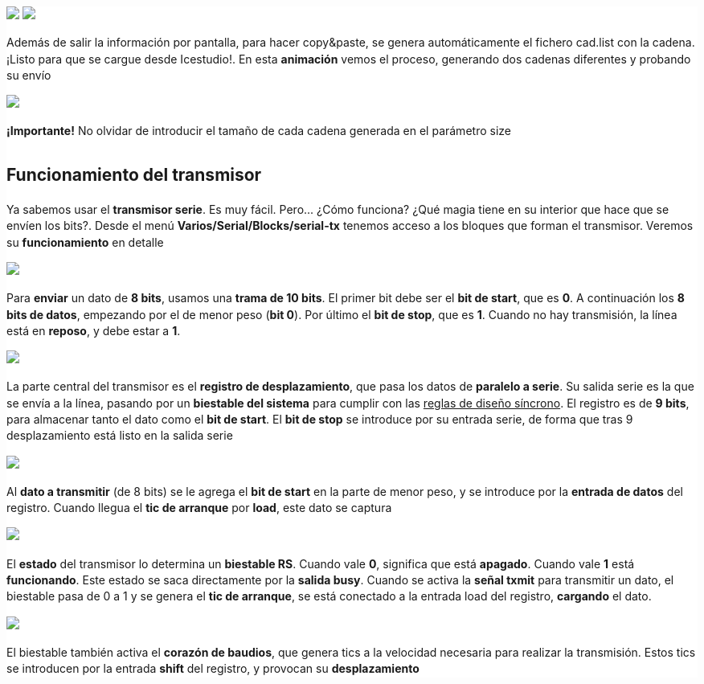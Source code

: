 ![](https://github.com/Obijuan/digital-electronics-with-open-FPGAs-tutorial/raw/master/wiki/Tutorial-30/Ej6-19.png)
![](https://github.com/Obijuan/digital-electronics-with-open-FPGAs-tutorial/raw/master/wiki/Tutorial-30/Ej6-20.png)


Además de salir la información por pantalla, para hacer copy&paste, se genera automáticamente el fichero cad.list con la cadena. ¡Listo para que se cargue desde Icestudio!. En esta **animación** vemos el proceso, generando dos cadenas diferentes y probando su envío

![](https://github.com/Obijuan/digital-electronics-with-open-FPGAs-tutorial/raw/master/wiki/Tutorial-30/Ej6-21.gif)

**¡Importante!** No olvidar de introducir el tamaño de cada cadena generada en el parámetro size

## Funcionamiento del transmisor

Ya sabemos usar el **transmisor serie**. Es muy fácil. Pero... ¿Cómo funciona? ¿Qué magia tiene en su interior que hace que se envíen los bits?. Desde el menú **Varios/Serial/Blocks/serial-tx** tenemos acceso a los bloques que forman el transmisor. Veremos su **funcionamiento** en detalle

![](https://github.com/Obijuan/digital-electronics-with-open-FPGAs-tutorial/raw/master/wiki/Tutorial-30/transmisor-01.png)

Para **enviar** un dato de **8 bits**, usamos una **trama de 10 bits**. El primer bit debe ser el **bit de start**, que es **0**. A continuación los **8 bits de datos**, empezando por el de menor peso (**bit 0**). Por último el **bit de stop**, que es **1**. Cuando no hay transmisión, la línea está en **reposo**, y debe estar a **1**.

![](https://github.com/Obijuan/digital-electronics-with-open-FPGAs-tutorial/raw/master/wiki/Tutorial-30/transmisor-02.png)

La parte central del transmisor es el **registro de desplazamiento**, que pasa los datos de **paralelo a serie**. Su salida serie es la que se envía a la línea, pasando por un **biestable del sistema** para cumplir con las [reglas de diseño síncrono](https://github.com/Obijuan/open-fpga-verilog-tutorial/wiki/Cap%C3%ADtulo-22%3A-Reglas-de-dise%C3%B1o-s%C3%ADncrono). El registro es de **9 bits**, para almacenar tanto el dato como el **bit de start**. El **bit de stop** se introduce por su entrada serie, de forma que tras 9 desplazamiento está listo en la salida serie

![](https://github.com/Obijuan/digital-electronics-with-open-FPGAs-tutorial/raw/master/wiki/Tutorial-30/transmisor-03.png)

Al **dato a transmitir** (de 8 bits) se le agrega el **bit de start** en la parte de menor peso, y se introduce por la **entrada de datos** del registro. Cuando llegua el **tic de arranque** por **load**, este dato se captura

![](https://github.com/Obijuan/digital-electronics-with-open-FPGAs-tutorial/raw/master/wiki/Tutorial-30/transmisor-04.png)

El **estado** del transmisor lo determina un **biestable RS**. Cuando vale **0**, significa que está **apagado**. Cuando vale **1** está **funcionando**. Este estado se saca directamente por la **salida busy**. Cuando se activa la **señal txmit** para transmitir un dato, el biestable pasa de 0 a 1 y se genera el **tic de arranque**, se está conectado a la entrada load del registro, **cargando** el dato.

![](https://github.com/Obijuan/digital-electronics-with-open-FPGAs-tutorial/raw/master/wiki/Tutorial-30/transmisor-05.png)

 El biestable también activa el **corazón de baudios**, que genera tics a la velocidad necesaria para realizar la transmisión. Estos tics se introducen por la entrada **shift** del registro, y provocan su **desplazamiento**
